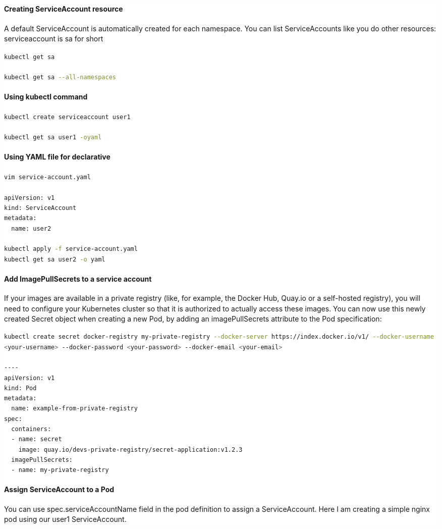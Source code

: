#### Creating ServiceAccount resource
A default ServiceAccount is automatically created for each namespace. You can list ServiceAccounts like you do other resources:
serviceaccount is sa for short
``````sh
kubectl get sa

kubectl get sa --all-namespaces
``````
#### Using kubectl command

``````sh
kubectl create serviceaccount user1

kubectl get sa user1 -oyaml

``````
#### Using YAML file for declarative

``````sh
vim service-account.yaml

apiVersion: v1
kind: ServiceAccount
metadata:
  name: user2

kubectl apply -f service-account.yaml
kubectl get sa user2 -o yaml

``````
#### Add ImagePullSecrets to a service account
If your images are available in a private registry (like, for example, the Docker Hub, Quay.io or a self-hosted registry), you will need to configure your Kubernetes cluster so that it is authorized to actually access these images.
You can now use this newly created Secret object when creating a new Pod, by adding an imagePullSecrets attribute to the Pod specification:
``````sh
kubectl create secret docker-registry my-private-registry --docker-server https://index.docker.io/v1/ --docker-username <your-username> --docker-password <your-password> --docker-email <your-email>

----
apiVersion: v1
kind: Pod
metadata:
  name: example-from-private-registry
spec:
  containers:
  - name: secret
    image: quay.io/devs-private-registry/secret-application:v1.2.3
  imagePullSecrets:
  - name: my-private-registry

``````
#### Assign ServiceAccount to a Pod
You can use spec.serviceAccountName field in the pod definition to assign a ServiceAccount. Here I am creating a simple nginx pod using our user1 ServiceAccount.
